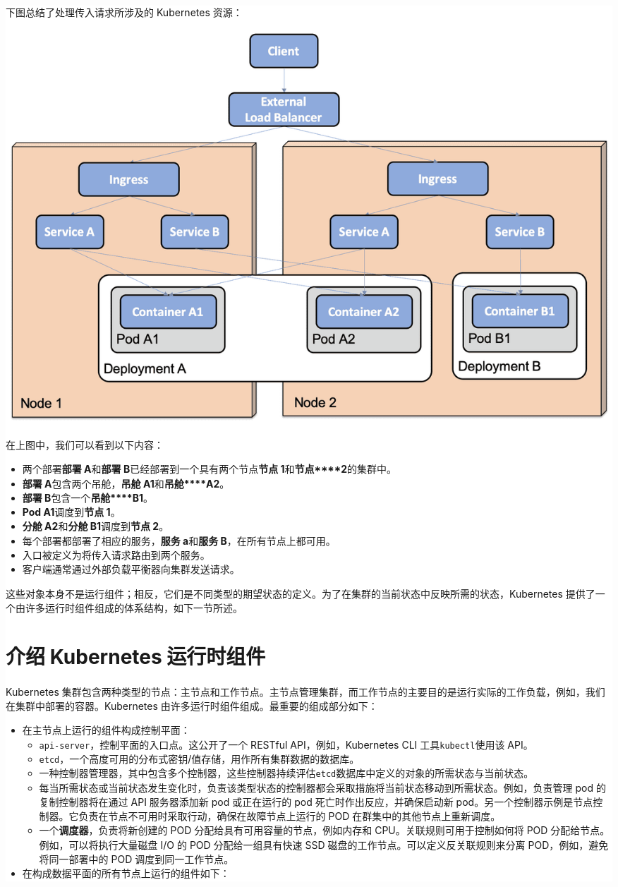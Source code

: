 下图总结了处理传入请求所涉及的 Kubernetes 资源：

![](img/cdf2a486-253b-4f11-abc7-2ee25e3694e6.png)

在上图中，我们可以看到以下内容：

*   两个部署**部署 A**和**部署 B**已经部署到一个具有两个节点**节点 1**和**节点****2**的集群中。
*   **部署 A**包含两个吊舱，**吊舱 A1**和**吊舱****A2**。
*   **部署 B**包含一个**吊舱****B1**。
*   **Pod A1**调度到**节点 1**。
*   **分舱 A2**和**分舱 B1**调度到**节点 2**。
*   每个部署都部署了相应的服务，**服务 a**和**服务 B**，在所有节点上都可用。
*   入口被定义为将传入请求路由到两个服务。
*   客户端通常通过外部负载平衡器向集群发送请求。

这些对象本身不是运行组件；相反，它们是不同类型的期望状态的定义。为了在集群的当前状态中反映所需的状态，Kubernetes 提供了一个由许多运行时组件组成的体系结构，如下一节所述。

# 介绍 Kubernetes 运行时组件

Kubernetes 集群包含两种类型的节点：主节点和工作节点。主节点管理集群，而工作节点的主要目的是运行实际的工作负载，例如，我们在集群中部署的容器。Kubernetes 由许多运行时组件组成。最重要的组成部分如下：

*   在主节点上运行的组件构成控制平面：
    *   `api-server`，控制平面的入口点。这公开了一个 RESTful API，例如，Kubernetes CLI 工具`kubectl`使用该 API。
    *   `etcd`，一个高度可用的分布式密钥/值存储，用作所有集群数据的数据库。
    *   一种控制器管理器，其中包含多个控制器，这些控制器持续评估`etcd`数据库中定义的对象的所需状态与当前状态。
    *   每当所需状态或当前状态发生变化时，负责该类型状态的控制器都会采取措施将当前状态移动到所需状态。例如，负责管理 pod 的复制控制器将在通过 API 服务器添加新 pod 或正在运行的 pod 死亡时作出反应，并确保启动新 pod。另一个控制器示例是节点控制器。它负责在节点不可用时采取行动，确保在故障节点上运行的 POD 在群集中的其他节点上重新调度。
    *   一个**调度器**，负责将新创建的 POD 分配给具有可用容量的节点，例如内存和 CPU。关联规则可用于控制如何将 POD 分配给节点。例如，可以将执行大量磁盘 I/O 的 POD 分配给一组具有快速 SSD 磁盘的工作节点。可以定义反关联规则来分离 POD，例如，避免将同一部署中的 POD 调度到同一工作节点。
*   在构成数据平面的所有节点上运行的组件如下：
